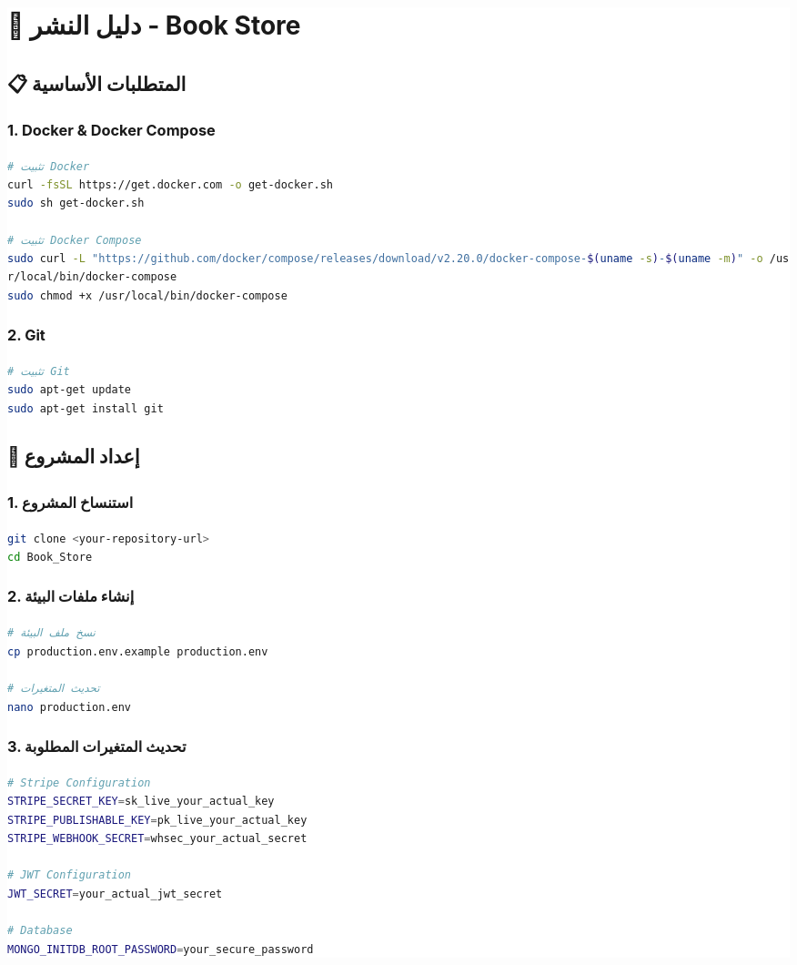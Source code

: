 # 🚀 دليل النشر - Book Store

## 📋 المتطلبات الأساسية

### 1. **Docker & Docker Compose**
```bash
# تثبيت Docker
curl -fsSL https://get.docker.com -o get-docker.sh
sudo sh get-docker.sh

# تثبيت Docker Compose
sudo curl -L "https://github.com/docker/compose/releases/download/v2.20.0/docker-compose-$(uname -s)-$(uname -m)" -o /usr/local/bin/docker-compose
sudo chmod +x /usr/local/bin/docker-compose
```

### 2. **Git**
```bash
# تثبيت Git
sudo apt-get update
sudo apt-get install git
```

## 🔧 إعداد المشروع

### 1. **استنساخ المشروع**
```bash
git clone <your-repository-url>
cd Book_Store
```

### 2. **إنشاء ملفات البيئة**
```bash
# نسخ ملف البيئة
cp production.env.example production.env

# تحديث المتغيرات
nano production.env
```

### 3. **تحديث المتغيرات المطلوبة**
```bash
# Stripe Configuration
STRIPE_SECRET_KEY=sk_live_your_actual_key
STRIPE_PUBLISHABLE_KEY=pk_live_your_actual_key
STRIPE_WEBHOOK_SECRET=whsec_your_actual_secret

# JWT Configuration
JWT_SECRET=your_actual_jwt_secret

# Database
MONGO_INITDB_ROOT_PASSWORD=your_secure_password
```
